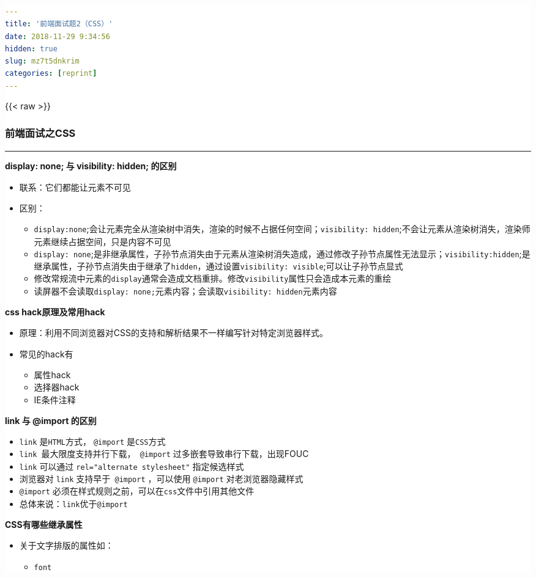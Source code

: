 ```yaml
---
title: '前端面试题2（CSS）' 
date: 2018-11-29 9:34:56
hidden: true
slug: mz7t5dnkrim
categories: [reprint]
---
```


{{< raw >}}

                    
<h3 id="articleHeader0">前端面试之CSS</h3>
<hr>
<p><strong>display: none; 与 visibility: hidden; 的区别</strong></p>
<ul>
<li>联系：它们都能让元素不可见</li>
<li>
<p>区别：</p>
<ul>
<li>
<code>display:none</code>;会让元素完全从渲染树中消失，渲染的时候不占据任何空间；<code>visibility: hidden</code>;不会让元素从渲染树消失，渲染师元素继续占据空间，只是内容不可见</li>
<li>
<code>display: none</code>;是非继承属性，子孙节点消失由于元素从渲染树消失造成，通过修改子孙节点属性无法显示；<code>visibility:hidden</code>;是继承属性，子孙节点消失由于继承了<code>hidden</code>，通过设置<code>visibility: visible</code>;可以让子孙节点显式</li>
<li>修改常规流中元素的<code>display</code>通常会造成文档重排。修改<code>visibility</code>属性只会造成本元素的重绘</li>
<li>读屏器不会读取<code>display: none;</code>元素内容；会读取<code>visibility: hidden</code>元素内容</li>
</ul>
</li>
</ul>
<p><strong>css hack原理及常用hack</strong></p>
<ul>
<li>原理：利用不同浏览器对CSS的支持和解析结果不一样编写针对特定浏览器样式。</li>
<li>
<p>常见的hack有</p>
<ul>
<li>属性hack</li>
<li>选择器hack</li>
<li>IE条件注释</li>
</ul>
</li>
</ul>
<p><strong>link 与 @import 的区别</strong></p>
<ul>
<li>
<code>link</code> 是<code>HTML</code>方式， <code>@import</code> 是<code>CSS</code>方式</li>
<li>
<code>link </code>最大限度支持并行下载，<code> @import</code> 过多嵌套导致串行下载，出现FOUC</li>
<li>
<code>link</code> 可以通过 <code>rel="alternate stylesheet"</code> 指定候选样式</li>
<li>浏览器对 <code>link</code> 支持早于<code> @import</code> ，可以使用 <code>@import</code> 对老浏览器隐藏样式</li>
<li>
<code>@import</code> 必须在样式规则之前，可以在<code>css</code>文件中引用其他文件</li>
<li>总体来说：<code>link</code>优于<code>@import</code>
</li>
</ul>
<p><strong>CSS有哪些继承属性</strong></p>
<ul><li>
<p>关于文字排版的属性如：</p>
<ul>
<li>
<p><code>font</code></p>
<ul>